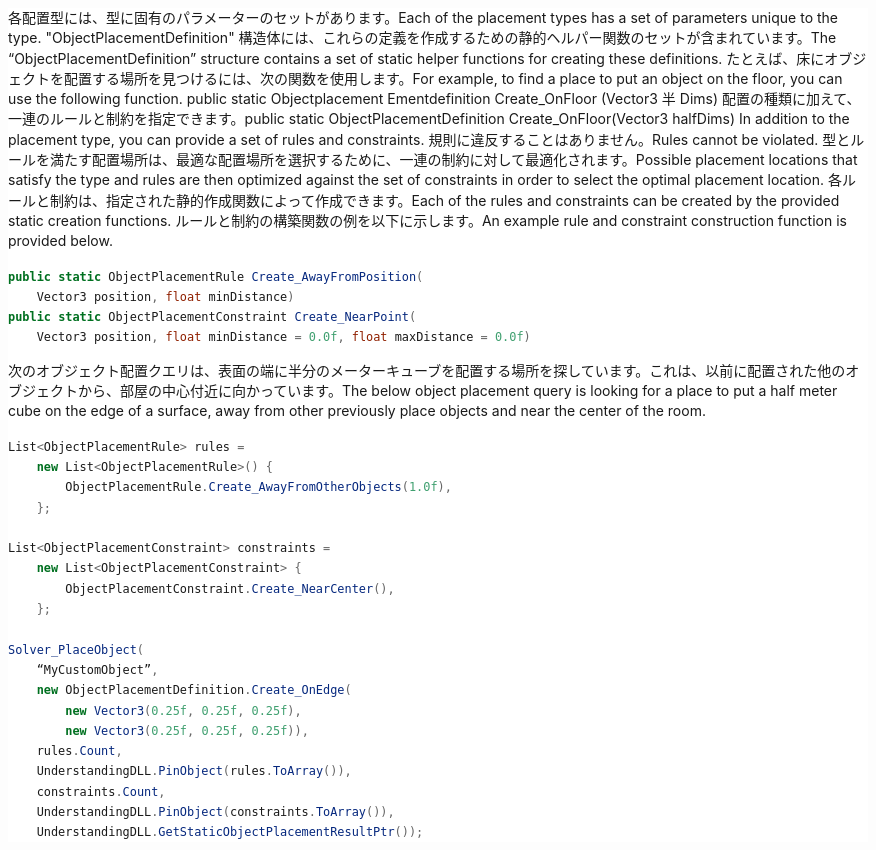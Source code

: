 <span data-ttu-id="e29ba-248">各配置型には、型に固有のパラメーターのセットがあります。</span><span class="sxs-lookup"><span data-stu-id="e29ba-248">Each of the placement types has a set of parameters unique to the type.</span></span> <span data-ttu-id="e29ba-249">"ObjectPlacementDefinition" 構造体には、これらの定義を作成するための静的ヘルパー関数のセットが含まれています。</span><span class="sxs-lookup"><span data-stu-id="e29ba-249">The “ObjectPlacementDefinition” structure contains a set of static helper functions for creating these definitions.</span></span> <span data-ttu-id="e29ba-250">たとえば、床にオブジェクトを配置する場所を見つけるには、次の関数を使用します。</span><span class="sxs-lookup"><span data-stu-id="e29ba-250">For example, to find a place to put an object on the floor, you can use the following function.</span></span> <span data-ttu-id="e29ba-251">public static Objectplacement Ementdefinition Create_OnFloor (Vector3 半 Dims) 配置の種類に加えて、一連のルールと制約を指定できます。</span><span class="sxs-lookup"><span data-stu-id="e29ba-251">public static ObjectPlacementDefinition Create_OnFloor(Vector3 halfDims) In addition to the placement type, you can provide a set of rules and constraints.</span></span> <span data-ttu-id="e29ba-252">規則に違反することはありません。</span><span class="sxs-lookup"><span data-stu-id="e29ba-252">Rules cannot be violated.</span></span> <span data-ttu-id="e29ba-253">型とルールを満たす配置場所は、最適な配置場所を選択するために、一連の制約に対して最適化されます。</span><span class="sxs-lookup"><span data-stu-id="e29ba-253">Possible placement locations that satisfy the type and rules are then optimized against the set of constraints in order to select the optimal placement location.</span></span> <span data-ttu-id="e29ba-254">各ルールと制約は、指定された静的作成関数によって作成できます。</span><span class="sxs-lookup"><span data-stu-id="e29ba-254">Each of the rules and constraints can be created by the provided static creation functions.</span></span> <span data-ttu-id="e29ba-255">ルールと制約の構築関数の例を以下に示します。</span><span class="sxs-lookup"><span data-stu-id="e29ba-255">An example rule and constraint construction function is provided below.</span></span>

```cs
public static ObjectPlacementRule Create_AwayFromPosition(
    Vector3 position, float minDistance)
public static ObjectPlacementConstraint Create_NearPoint(
    Vector3 position, float minDistance = 0.0f, float maxDistance = 0.0f)
```

<span data-ttu-id="e29ba-256">次のオブジェクト配置クエリは、表面の端に半分のメーターキューブを配置する場所を探しています。これは、以前に配置された他のオブジェクトから、部屋の中心付近に向かっています。</span><span class="sxs-lookup"><span data-stu-id="e29ba-256">The below object placement query is looking for a place to put a half meter cube on the edge of a surface, away from other previously place objects and near the center of the room.</span></span>

```cs
List<ObjectPlacementRule> rules = 
    new List<ObjectPlacementRule>() {
        ObjectPlacementRule.Create_AwayFromOtherObjects(1.0f),
    };

List<ObjectPlacementConstraint> constraints = 
    new List<ObjectPlacementConstraint> {
        ObjectPlacementConstraint.Create_NearCenter(),
    };

Solver_PlaceObject(
    “MyCustomObject”,
    new ObjectPlacementDefinition.Create_OnEdge(
        new Vector3(0.25f, 0.25f, 0.25f), 
        new Vector3(0.25f, 0.25f, 0.25f)),
    rules.Count,
    UnderstandingDLL.PinObject(rules.ToArray()),
    constraints.Count,
    UnderstandingDLL.PinObject(constraints.ToArray()),
    UnderstandingDLL.GetStaticObjectPlacementResultPtr());
```
